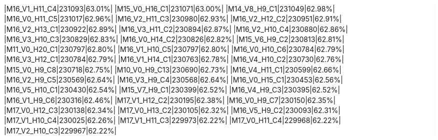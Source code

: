 |M16_V1_H11_C4|231093|63.01%|
|M15_V0_H16_C1|231071|63.00%|
|M14_V8_H9_C1|231049|62.98%|
|M16_V0_H11_C5|231017|62.96%|
|M16_V2_H11_C3|230980|62.93%|
|M16_V2_H12_C2|230951|62.91%|
|M16_V2_H13_C1|230922|62.89%|
|M16_V3_H11_C2|230894|62.87%|
|M16_V2_H10_C4|230880|62.86%|
|M16_V3_H10_C3|230829|62.83%|
|M16_V0_H14_C2|230826|62.82%|
|M15_V6_H9_C2|230813|62.81%|
|M11_V0_H20_C1|230797|62.80%|
|M16_V1_H10_C5|230797|62.80%|
|M16_V0_H10_C6|230784|62.79%|
|M16_V3_H12_C1|230784|62.79%|
|M16_V1_H14_C1|230763|62.78%|
|M16_V4_H10_C2|230730|62.76%|
|M15_V0_H9_C8|230718|62.75%|
|M10_V0_H9_C13|230690|62.73%|
|M16_V4_H11_C1|230599|62.66%|
|M16_V2_H9_C5|230569|62.64%|
|M16_V3_H9_C4|230568|62.64%|
|M16_V0_H15_C1|230453|62.56%|
|M16_V5_H10_C1|230430|62.54%|
|M15_V7_H9_C1|230399|62.52%|
|M16_V4_H9_C3|230395|62.52%|
|M16_V1_H9_C6|230316|62.46%|
|M17_V1_H12_C2|230195|62.38%|
|M16_V0_H9_C7|230150|62.35%|
|M17_V0_H12_C3|230138|62.34%|
|M17_V0_H13_C2|230105|62.32%|
|M16_V5_H9_C2|230093|62.31%|
|M17_V1_H10_C4|230025|62.26%|
|M17_V1_H11_C3|229973|62.22%|
|M17_V0_H11_C4|229968|62.22%|
|M17_V2_H10_C3|229967|62.22%|